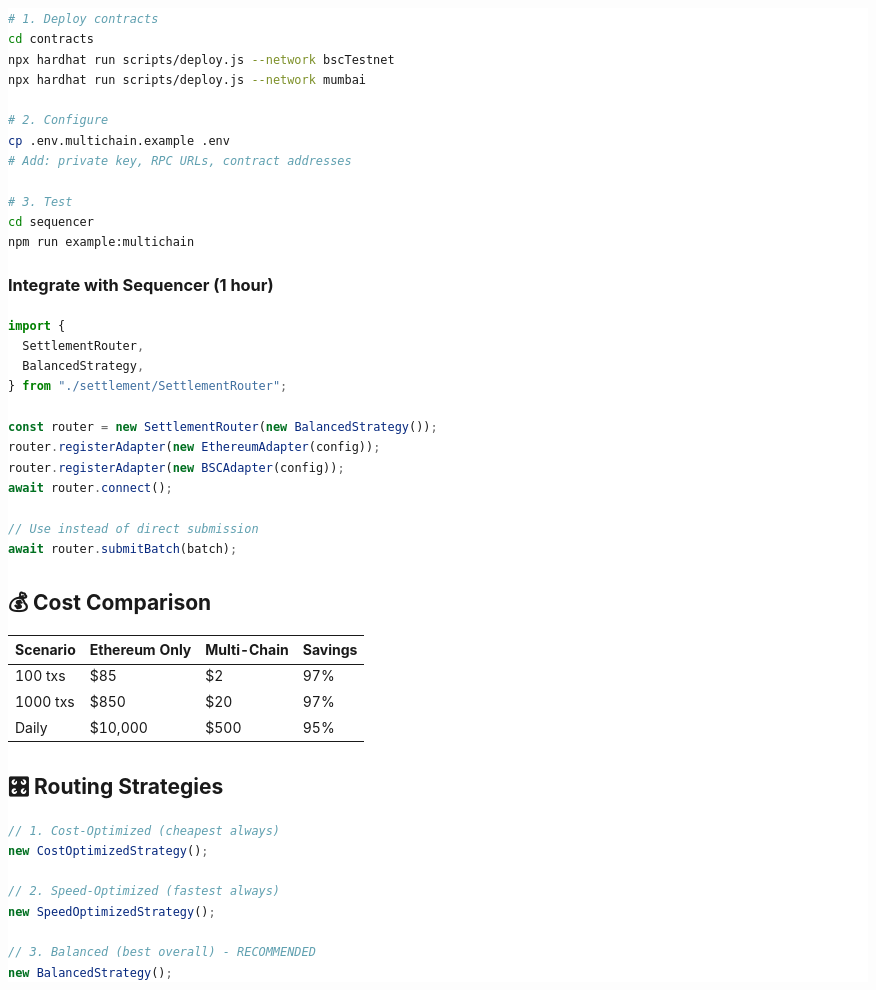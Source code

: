 ```bash
# 1. Deploy contracts
cd contracts
npx hardhat run scripts/deploy.js --network bscTestnet
npx hardhat run scripts/deploy.js --network mumbai

# 2. Configure
cp .env.multichain.example .env
# Add: private key, RPC URLs, contract addresses

# 3. Test
cd sequencer
npm run example:multichain
```

### Integrate with Sequencer (1 hour)

```typescript
import {
  SettlementRouter,
  BalancedStrategy,
} from "./settlement/SettlementRouter";

const router = new SettlementRouter(new BalancedStrategy());
router.registerAdapter(new EthereumAdapter(config));
router.registerAdapter(new BSCAdapter(config));
await router.connect();

// Use instead of direct submission
await router.submitBatch(batch);
```

## 💰 Cost Comparison

| Scenario | Ethereum Only | Multi-Chain | Savings |
| -------- | ------------- | ----------- | ------- |
| 100 txs  | $85           | $2          | 97%     |
| 1000 txs | $850          | $20         | 97%     |
| Daily    | $10,000       | $500        | 95%     |

## 🎛️ Routing Strategies

```typescript
// 1. Cost-Optimized (cheapest always)
new CostOptimizedStrategy();

// 2. Speed-Optimized (fastest always)
new SpeedOptimizedStrategy();

// 3. Balanced (best overall) - RECOMMENDED
new BalancedStrategy();
```
